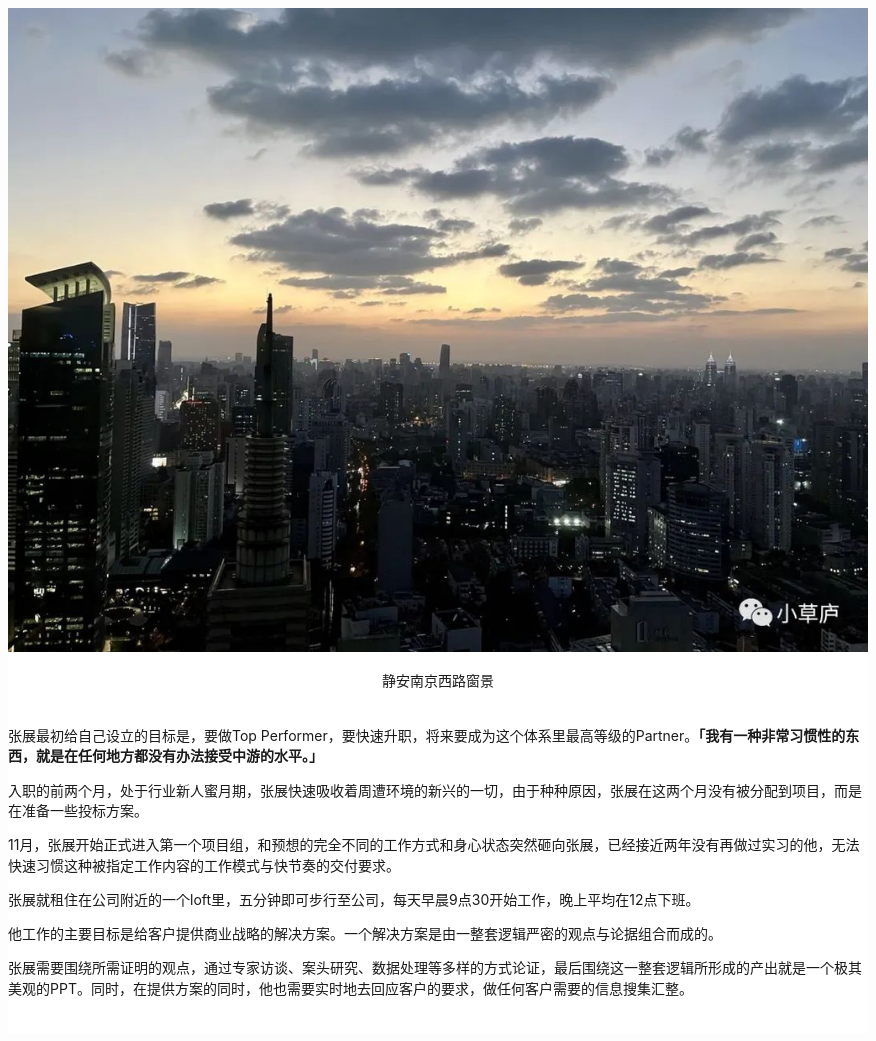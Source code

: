 ![jingan](../_pages/files/elites/640%20(1).jpeg)
<center>静安南京西路窗景</center>
<br>

张展最初给自己设立的目标是，要做Top Performer，要快速升职，将来要成为这个体系里最高等级的Partner。**「我有一种非常习惯性的东西，就是在任何地方都没有办法接受中游的水平。」**

入职的前两个月，处于行业新人蜜月期，张展快速吸收着周遭环境的新兴的一切，由于种种原因，张展在这两个月没有被分配到项目，而是在准备一些投标方案。

11月，张展开始正式进入第一个项目组，和预想的完全不同的工作方式和身心状态突然砸向张展，已经接近两年没有再做过实习的他，无法快速习惯这种被指定工作内容的工作模式与快节奏的交付要求。

张展就租住在公司附近的一个loft里，五分钟即可步行至公司，每天早晨9点30开始工作，晚上平均在12点下班。

他工作的主要目标是给客户提供商业战略的解决方案。一个解决方案是由一整套逻辑严密的观点与论据组合而成的。

张展需要围绕所需证明的观点，通过专家访谈、案头研究、数据处理等多样的方式论证，最后围绕这一整套逻辑所形成的产出就是一个极其美观的PPT。同时，在提供方案的同时，他也需要实时地去回应客户的要求，做任何客户需要的信息搜集汇整。

<br>